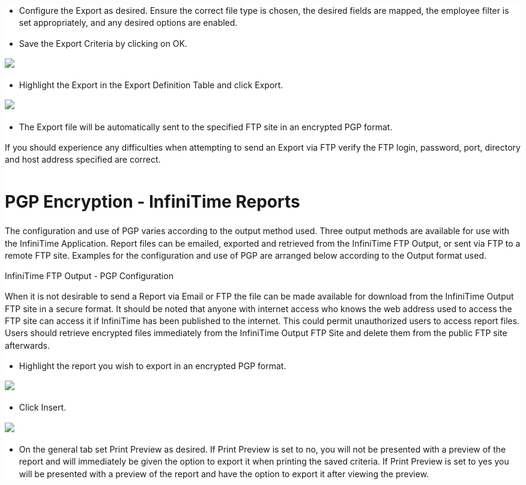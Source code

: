 * Configure the Export as desired. Ensure the correct file type is
  chosen, the desired fields are mapped, the employee filter is set
  appropriately, and any desired options are enabled.

* Save the Export Criteria by clicking on OK.

![](/img/image-404.png)

* Highlight the Export in the Export Definition Table and click Export.

![](/img/image-404.png)

* The Export file will be automatically sent to the specified FTP
  site in an encrypted PGP format.

If you should experience any difficulties when attempting to send an
Export via FTP verify the FTP login, password, port, directory and host
address specified are correct.

# PGP Encryption - InfiniTime Reports

The configuration and use of PGP varies according to the output method
used. Three output methods are available for use with the InfiniTime Application. Report files
can be emailed, exported and retrieved from the InfiniTime
FTP Output, or sent via FTP to a remote FTP site. Examples for the configuration
and use of PGP are arranged below according to the Output format used.

InfiniTime FTP Output - PGP Configuration

When it is not desirable to send a Report via Email or FTP the file
can be made available for download from the InfiniTime
Output FTP site in a secure format. It should be noted that anyone with
internet access who knows the web address used to access the FTP site
can access it if InfiniTime
has been published to the internet. This could permit unauthorized users
to access report files. Users should retrieve encrypted files immediately
from the InfiniTime Output
FTP Site and delete them from the public FTP site afterwards.

* Highlight the report you wish to export in an encrypted PGP format.

![](/img/image-404.png)

* Click Insert.

![](/img/image-404.png)

* On the general tab set Print Preview as desired. If Print Preview
  is set to no, you will not be presented with a preview of the report
  and will immediately be given the option to export it when printing
  the saved criteria. If Print Preview is set to yes you will be presented
  with a preview of the report and have the option to export it after
  viewing the preview.
